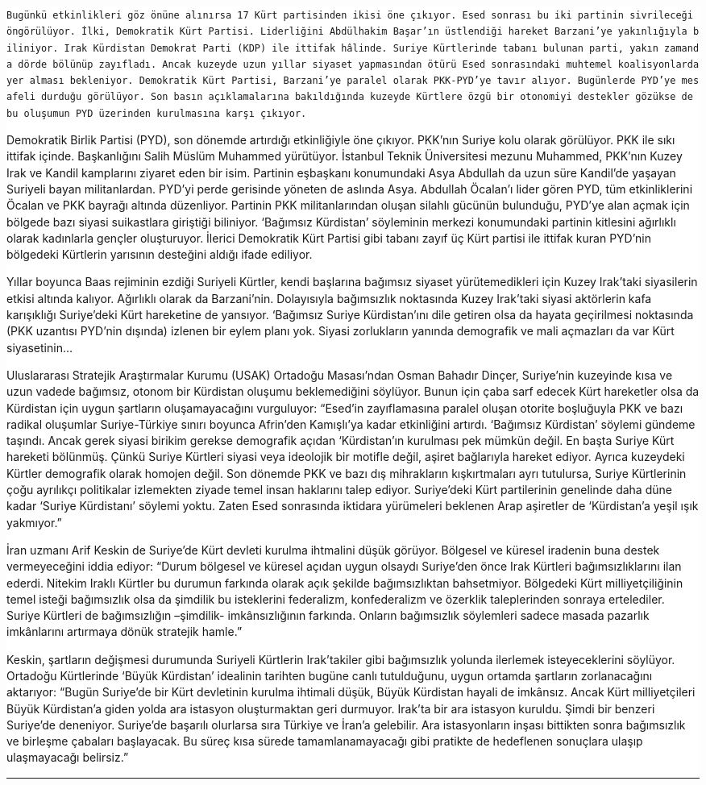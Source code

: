     Bugünkü etkinlikleri göz önüne alınırsa 17 Kürt partisinden ikisi öne çıkıyor. Esed sonrası bu iki partinin sivrileceği öngörülüyor. İlki, Demokratik Kürt Partisi. Liderliğini Abdülhakim Başar’ın üstlendiği hareket Barzani’ye yakınlığıyla biliniyor. Irak Kürdistan Demokrat Parti (KDP) ile ittifak hâlinde. Suriye Kürtlerinde tabanı bulunan parti, yakın zamanda dörde bölünüp zayıfladı. Ancak kuzeyde uzun yıllar siyaset yapmasından ötürü Esed sonrasındaki muhtemel koalisyonlarda yer alması bekleniyor. Demokratik Kürt Partisi, Barzani’ye paralel olarak PKK-PYD’ye tavır alıyor. Bugünlerde PYD’ye mesafeli durduğu görülüyor. Son basın açıklamalarına bakıldığında kuzeyde Kürtlere özgü bir otonomiyi destekler gözükse de bu oluşumun PYD üzerinden kurulmasına karşı çıkıyor.
   </p>
   <p>
    Demokratik Birlik Partisi (PYD), son dönemde artırdığı etkinliğiyle öne çıkıyor. PKK’nın Suriye kolu olarak görülüyor. PKK ile sıkı ittifak içinde. Başkanlığını Salih Müslüm Muhammed yürütüyor. İstanbul Teknik Üniversitesi mezunu Muhammed, PKK’nın Kuzey Irak ve Kandil kamplarını ziyaret eden bir isim. Partinin eşbaşkanı konumundaki Asya Abdullah da uzun süre Kandil’de yaşayan Suriyeli bayan militanlardan. PYD’yi perde gerisinde yöneten de aslında Asya. Abdullah Öcalan’ı lider gören PYD, tüm etkinliklerini Öcalan ve PKK bayrağı altında düzenliyor. Partinin PKK militanlarından oluşan silahlı gücünün bulunduğu, PYD’ye alan açmak için bölgede bazı siyasi suikastlara giriştiği biliniyor. ‘Bağımsız Kürdistan’ söyleminin merkezi konumundaki partinin kitlesini ağırlıklı olarak kadınlarla gençler oluşturuyor. İlerici Demokratik Kürt Partisi gibi tabanı zayıf üç Kürt partisi ile ittifak kuran PYD’nin bölgedeki Kürtlerin yarısının desteğini aldığı ifade ediliyor.
   </p>
   <p>
    Yıllar boyunca Baas rejiminin ezdiği Suriyeli Kürtler, kendi başlarına bağımsız siyaset yürütemedikleri için Kuzey Irak’taki siyasilerin etkisi altında kalıyor. Ağırlıklı olarak da Barzani’nin. Dolayısıyla bağımsızlık noktasında Kuzey Irak’taki siyasi aktörlerin kafa karışıklığı Suriye’deki Kürt hareketine de yansıyor. ‘Bağımsız Suriye Kürdistan’ını dile getiren olsa da hayata geçirilmesi noktasında (PKK uzantısı PYD’nin dışında) izlenen bir eylem planı yok. Siyasi zorlukların yanında demografik ve mali açmazları da var Kürt siyasetinin…
   </p>
   <p>
    Uluslararası Stratejik Araştırmalar Kurumu (USAK) Ortadoğu Masası’ndan Osman Bahadır Dinçer, Suriye’nin kuzeyinde kısa ve uzun vadede bağımsız, otonom bir Kürdistan oluşumu beklemediğini söylüyor. Bunun için çaba sarf edecek Kürt hareketler olsa da Kürdistan için uygun şartların oluşamayacağını vurguluyor: “Esed’in zayıflamasına paralel oluşan otorite boşluğuyla PKK ve bazı radikal oluşumlar Suriye-Türkiye sınırı boyunca Afrin’den Kamışlı’ya kadar etkinliğini artırdı. ‘Bağımsız Kürdistan’ söylemi gündeme taşındı. Ancak gerek siyasi birikim gerekse demografik açıdan ‘Kürdistan’ın kurulması pek mümkün değil. En başta Suriye Kürt hareketi bölünmüş. Çünkü Suriye Kürtleri siyasi veya ideolojik bir motifle değil, aşiret bağlarıyla hareket ediyor. Ayrıca kuzeydeki Kürtler demografik olarak homojen değil. Son dönemde PKK ve bazı dış mihrakların kışkırtmaları ayrı tutulursa, Suriye Kürtlerinin çoğu ayrılıkçı politikalar izlemekten ziyade temel insan haklarını talep ediyor. Suriye’deki Kürt partilerinin genelinde daha düne kadar ‘Suriye Kürdistanı’ söylemi yoktu. Zaten Esed sonrasında iktidara yürümeleri beklenen Arap aşiretler de ‘Kürdistan’a yeşil ışık yakmıyor.”
   </p>
   <p>
    İran uzmanı Arif Keskin de Suriye’de Kürt devleti kurulma ihtmalini düşük görüyor. Bölgesel ve küresel iradenin buna destek vermeyeceğini iddia ediyor: “Durum bölgesel ve küresel açıdan uygun olsaydı Suriye’den önce Irak Kürtleri bağımsızlıklarını ilan ederdi. Nitekim Iraklı Kürtler bu durumun farkında olarak açık şekilde bağımsızlıktan bahsetmiyor. Bölgedeki Kürt milliyetçiliğinin temel isteği bağımsızlık olsa da şimdilik bu isteklerini federalizm, konfederalizm ve özerklik taleplerinden sonraya ertelediler. Suriye Kürtleri de bağımsızlığın –şimdilik- imkânsızlığının farkında. Onların bağımsızlık söylemleri sadece masada pazarlık imkânlarını artırmaya dönük stratejik hamle.”
   </p>
   <p>
    Keskin, şartların değişmesi durumunda Suriyeli Kürtlerin Irak’takiler gibi bağımsızlık yolunda ilerlemek isteyeceklerini söylüyor. Ortadoğu Kürtlerinde ‘Büyük Kürdistan’ idealinin tarihten bugüne canlı tutulduğunu, uygun ortamda şartların zorlanacağını aktarıyor: “Bugün Suriye’de bir Kürt devletinin kurulma ihtimali düşük, Büyük Kürdistan hayali de imkânsız. Ancak Kürt milliyetçileri Büyük Kürdistan’a giden yolda ara istasyon oluşturmaktan geri durmuyor. Irak’ta bir ara istasyon kuruldu. Şimdi bir benzeri Suriye’de deneniyor. Suriye’de başarılı olurlarsa sıra Türkiye ve İran’a gelebilir. Ara istasyonların inşası bittikten sonra bağımsızlık ve birleşme çabaları başlayacak. Bu süreç kısa sürede tamamlanamayacağı gibi pratikte de hedeflenen sonuçlara ulaşıp ulaşmayacağı belirsiz.”
   </p>
   <hr/>
   <p>